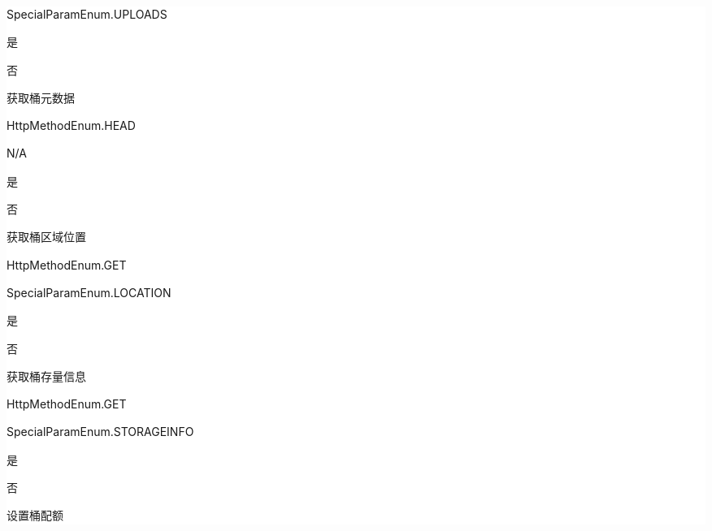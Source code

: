 <td class="cellrowborder" valign="top" width="28.000000000000004%" headers="mcps1.1.6.1.3 "><p id="p588651612433"><a name="p588651612433"></a><a name="p588651612433"></a>SpecialParamEnum.UPLOADS</p>
</td>
<td class="cellrowborder" valign="top" width="13%" headers="mcps1.1.6.1.4 "><p id="p158861016154311"><a name="p158861016154311"></a><a name="p158861016154311"></a>是</p>
</td>
<td class="cellrowborder" valign="top" width="14.000000000000002%" headers="mcps1.1.6.1.5 "><p id="p1188612160431"><a name="p1188612160431"></a><a name="p1188612160431"></a>否</p>
</td>
</tr>
<tr id="row961511716431"><td class="cellrowborder" valign="top" width="18.08%" headers="mcps1.1.6.1.1 "><p id="p20615111712435"><a name="p20615111712435"></a><a name="p20615111712435"></a>获取桶元数据</p>
</td>
<td class="cellrowborder" valign="top" width="26.919999999999998%" headers="mcps1.1.6.1.2 "><p id="p26157172431"><a name="p26157172431"></a><a name="p26157172431"></a>HttpMethodEnum.HEAD</p>
</td>
<td class="cellrowborder" valign="top" width="28.000000000000004%" headers="mcps1.1.6.1.3 "><p id="p6615101764316"><a name="p6615101764316"></a><a name="p6615101764316"></a>N/A</p>
</td>
<td class="cellrowborder" valign="top" width="13%" headers="mcps1.1.6.1.4 "><p id="p1861581717431"><a name="p1861581717431"></a><a name="p1861581717431"></a>是</p>
</td>
<td class="cellrowborder" valign="top" width="14.000000000000002%" headers="mcps1.1.6.1.5 "><p id="p126151017194318"><a name="p126151017194318"></a><a name="p126151017194318"></a>否</p>
</td>
</tr>
<tr id="row8568533134617"><td class="cellrowborder" valign="top" width="18.08%" headers="mcps1.1.6.1.1 "><p id="p15568183314615"><a name="p15568183314615"></a><a name="p15568183314615"></a>获取桶区域位置</p>
</td>
<td class="cellrowborder" valign="top" width="26.919999999999998%" headers="mcps1.1.6.1.2 "><p id="p031511535464"><a name="p031511535464"></a><a name="p031511535464"></a>HttpMethodEnum.GET</p>
</td>
<td class="cellrowborder" valign="top" width="28.000000000000004%" headers="mcps1.1.6.1.3 "><p id="p13569103314461"><a name="p13569103314461"></a><a name="p13569103314461"></a>SpecialParamEnum.LOCATION</p>
</td>
<td class="cellrowborder" valign="top" width="13%" headers="mcps1.1.6.1.4 "><p id="p456903394615"><a name="p456903394615"></a><a name="p456903394615"></a>是</p>
</td>
<td class="cellrowborder" valign="top" width="14.000000000000002%" headers="mcps1.1.6.1.5 "><p id="p17579141412319"><a name="p17579141412319"></a><a name="p17579141412319"></a>否</p>
</td>
</tr>
<tr id="row101911535164614"><td class="cellrowborder" valign="top" width="18.08%" headers="mcps1.1.6.1.1 "><p id="p151911735204616"><a name="p151911735204616"></a><a name="p151911735204616"></a>获取桶存量信息</p>
</td>
<td class="cellrowborder" valign="top" width="26.919999999999998%" headers="mcps1.1.6.1.2 "><p id="p8578190124718"><a name="p8578190124718"></a><a name="p8578190124718"></a>HttpMethodEnum.GET</p>
</td>
<td class="cellrowborder" valign="top" width="28.000000000000004%" headers="mcps1.1.6.1.3 "><p id="p131921735154620"><a name="p131921735154620"></a><a name="p131921735154620"></a>SpecialParamEnum.STORAGEINFO</p>
</td>
<td class="cellrowborder" valign="top" width="13%" headers="mcps1.1.6.1.4 "><p id="p1819293515466"><a name="p1819293515466"></a><a name="p1819293515466"></a>是</p>
</td>
<td class="cellrowborder" valign="top" width="14.000000000000002%" headers="mcps1.1.6.1.5 "><p id="p105796141434"><a name="p105796141434"></a><a name="p105796141434"></a>否</p>
</td>
</tr>
<tr id="row1976635144616"><td class="cellrowborder" valign="top" width="18.08%" headers="mcps1.1.6.1.1 "><p id="p59769351462"><a name="p59769351462"></a><a name="p59769351462"></a>设置桶配额</p>